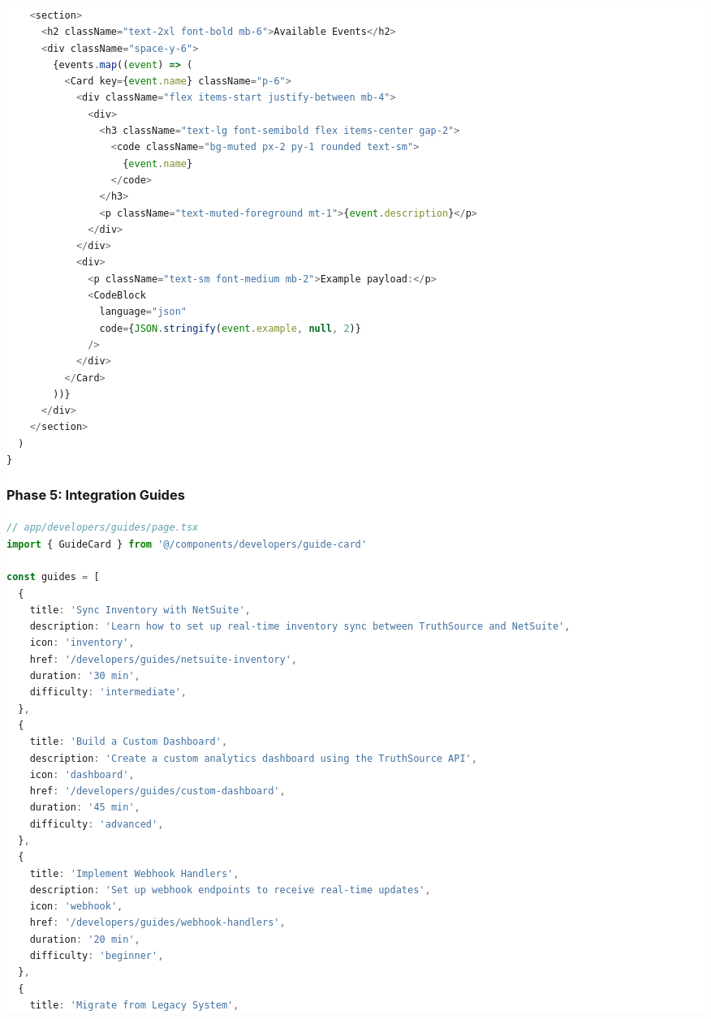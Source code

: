 ```typescript
    <section>
      <h2 className="text-2xl font-bold mb-6">Available Events</h2>
      <div className="space-y-6">
        {events.map((event) => (
          <Card key={event.name} className="p-6">
            <div className="flex items-start justify-between mb-4">
              <div>
                <h3 className="text-lg font-semibold flex items-center gap-2">
                  <code className="bg-muted px-2 py-1 rounded text-sm">
                    {event.name}
                  </code>
                </h3>
                <p className="text-muted-foreground mt-1">{event.description}</p>
              </div>
            </div>
            <div>
              <p className="text-sm font-medium mb-2">Example payload:</p>
              <CodeBlock
                language="json"
                code={JSON.stringify(event.example, null, 2)}
              />
            </div>
          </Card>
        ))}
      </div>
    </section>
  )
}
```

### Phase 5: Integration Guides

```typescript
// app/developers/guides/page.tsx
import { GuideCard } from '@/components/developers/guide-card'

const guides = [
  {
    title: 'Sync Inventory with NetSuite',
    description: 'Learn how to set up real-time inventory sync between TruthSource and NetSuite',
    icon: 'inventory',
    href: '/developers/guides/netsuite-inventory',
    duration: '30 min',
    difficulty: 'intermediate',
  },
  {
    title: 'Build a Custom Dashboard',
    description: 'Create a custom analytics dashboard using the TruthSource API',
    icon: 'dashboard',
    href: '/developers/guides/custom-dashboard',
    duration: '45 min',
    difficulty: 'advanced',
  },
  {
    title: 'Implement Webhook Handlers',
    description: 'Set up webhook endpoints to receive real-time updates',
    icon: 'webhook',
    href: '/developers/guides/webhook-handlers',
    duration: '20 min',
    difficulty: 'beginner',
  },
  {
    title: 'Migrate from Legacy System',
```